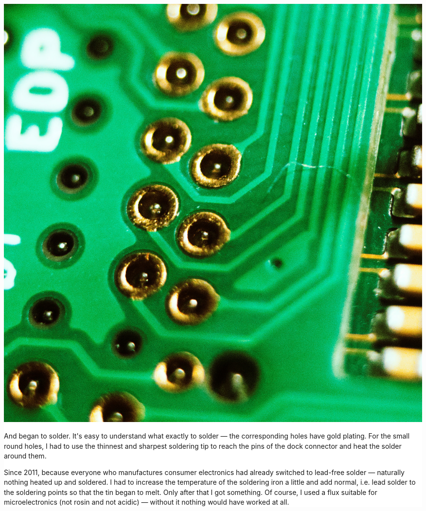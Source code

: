 ![](/assets/static/dock_interface_contacts.jpg)

And began to solder. It's easy to understand what exactly to solder —
the corresponding holes have gold plating. For the small round holes, I
had to use the thinnest and sharpest soldering tip to reach the pins of
the dock connector and heat the solder around them.

Since 2011, because everyone who manufactures consumer electronics had
already switched to lead-free solder — naturally nothing heated up and
soldered. I had to increase the temperature of the soldering iron a
little and add normal, i.e. lead solder to the soldering points so that
the tin began to melt. Only after that I got something. Of course, I
used a flux suitable for microelectronics (not rosin and not acidic) —
without it nothing would have worked at all.
